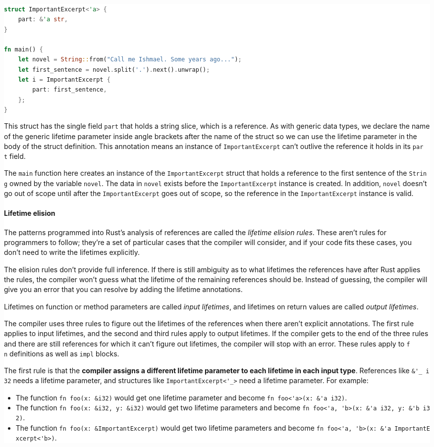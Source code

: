 ```rust
struct ImportantExcerpt<'a> {
    part: &'a str,
}

fn main() {
    let novel = String::from("Call me Ishmael. Some years ago...");
    let first_sentence = novel.split('.').next().unwrap();
    let i = ImportantExcerpt {
        part: first_sentence,
    };
}
```

This struct has the single field `part` that holds a string slice, which is a reference. As with generic data types, we declare the name of the generic lifetime parameter inside angle brackets after the name of the struct so we can use the lifetime parameter in the body of the struct definition. This annotation means an instance of `ImportantExcerpt` can’t outlive the reference it holds in its `part` field.

The `main` function here creates an instance of the `ImportantExcerpt` struct that holds a reference to the first sentence of the `String` owned by the variable `novel`. The data in `novel` exists before the `ImportantExcerpt` instance is created. In addition, `novel` doesn’t go out of scope until after the `ImportantExcerpt` goes out of scope, so the reference in the `ImportantExcerpt` instance is valid.
#### Lifetime elision
The patterns programmed into Rust’s analysis of references are called the _lifetime elision rules_. These aren’t rules for programmers to follow; they’re a set of particular cases that the compiler will consider, and if your code fits these cases, you don’t need to write the lifetimes explicitly.

The elision rules don’t provide full inference. If there is still ambiguity as to what lifetimes the references have after Rust applies the rules, the compiler won’t guess what the lifetime of the remaining references should be. Instead of guessing, the compiler will give you an error that you can resolve by adding the lifetime annotations.

Lifetimes on function or method parameters are called _input lifetimes_, and lifetimes on return values are called _output lifetimes_.

The compiler uses three rules to figure out the lifetimes of the references when there aren’t explicit annotations. The first rule applies to input lifetimes, and the second and third rules apply to output lifetimes. If the compiler gets to the end of the three rules and there are still references for which it can’t figure out lifetimes, the compiler will stop with an error. These rules apply to `fn` definitions as well as `impl` blocks.

The first rule is that the **compiler assigns a different lifetime parameter to each lifetime in each input type**. References like `&'_ i32` needs a lifetime parameter, and structures like `ImportantExcerpt<'_>` need a lifetime parameter. For example:

- The function `fn foo(x: &i32)` would get one lifetime parameter and become `fn foo<'a>(x: &'a i32)`.
- The function `fn foo(x: &i32, y: &i32)` would get two lifetime parameters and become `fn foo<'a, 'b>(x: &'a i32, y: &'b i32)`.
- The function `fn foo(x: &ImportantExcerpt)` would get two lifetime parameters and become `fn foo<'a, 'b>(x: &'a ImportantExcerpt<'b>)`.

